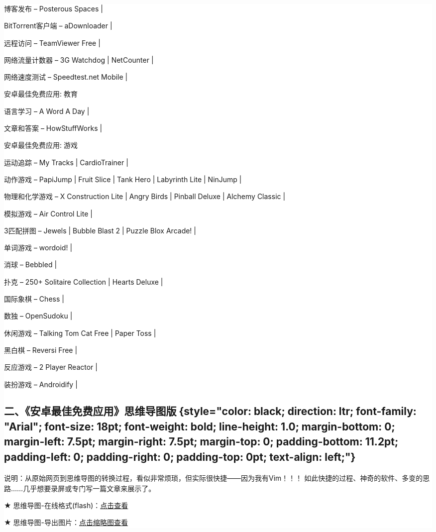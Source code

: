 博客发布 – Posterous Spaces |

BitTorrent客户端 – aDownloader |

远程访问 – TeamViewer Free |

网络流量计数器 – 3G Watchdog | NetCounter |

网络速度测试 – Speedtest.net Mobile |

安卓最佳免费应用: 教育

语言学习 – A Word A Day |

文章和答案 – HowStuffWorks |

安卓最佳免费应用: 游戏

运动追踪 – My Tracks | CardioTrainer |

动作游戏 – PapiJump | Fruit Slice | Tank Hero | Labyrinth Lite | NinJump
|

物理和化学游戏 – X Construction Lite | Angry Birds | Pinball Deluxe |
Alchemy Classic |

模拟游戏 – Air Control Lite |

3匹配拼图 – Jewels | Bubble Blast 2 | Puzzle Blox Arcade! |

单词游戏 – wordoid! |

消球 – Bebbled |

扑克 – 250+ Solitaire Collection | Hearts Deluxe |

国际象棋 – Chess |

数独 – OpenSudoku |

休闲游戏 – Talking Tom Cat Free | Paper Toss |

黑白棋 – Reversi Free |

反应游戏 – 2 Player Reactor |

装扮游戏 – Androidify |

二、《安卓最佳免费应用》思维导图版 {style="color: black; direction: ltr; font-family: "Arial"; font-size: 18pt; font-weight: bold; line-height: 1.0; margin-bottom: 0; margin-left: 7.5pt; margin-right: 7.5pt; margin-top: 0; padding-bottom: 11.2pt; padding-left: 0; padding-right: 0; padding-top: 0pt; text-align: left;"}
----------------------------------

说明：从原始网页到思维导图的转换过程，看似非常烦琐，但实际很快捷——因为我有Vim！！！ 如此快捷的过程、神奇的软件、多变的思路……几乎想要录屏或专门写一篇文章来展示了。

★
思维导图-在线格式(flash)：[点击查看](http://img.xbeta.info/best-android-apps.html)

★
思维导图-导出图片：[点击缩略图查看](http://img.xbeta.info/best-android.gif)

